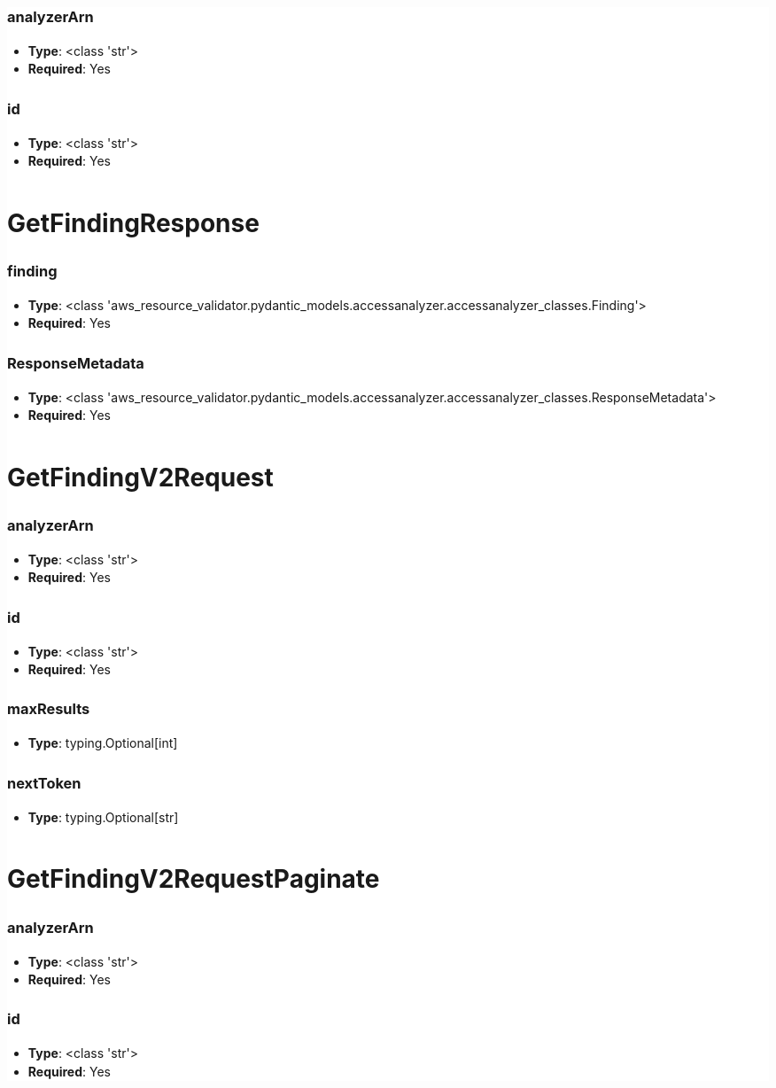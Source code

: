 ### analyzerArn
- **Type**: <class 'str'>
- **Required**: Yes

### id
- **Type**: <class 'str'>
- **Required**: Yes


# GetFindingResponse

### finding
- **Type**: <class 'aws_resource_validator.pydantic_models.accessanalyzer.accessanalyzer_classes.Finding'>
- **Required**: Yes

### ResponseMetadata
- **Type**: <class 'aws_resource_validator.pydantic_models.accessanalyzer.accessanalyzer_classes.ResponseMetadata'>
- **Required**: Yes


# GetFindingV2Request

### analyzerArn
- **Type**: <class 'str'>
- **Required**: Yes

### id
- **Type**: <class 'str'>
- **Required**: Yes

### maxResults
- **Type**: typing.Optional[int]

### nextToken
- **Type**: typing.Optional[str]


# GetFindingV2RequestPaginate

### analyzerArn
- **Type**: <class 'str'>
- **Required**: Yes

### id
- **Type**: <class 'str'>
- **Required**: Yes
